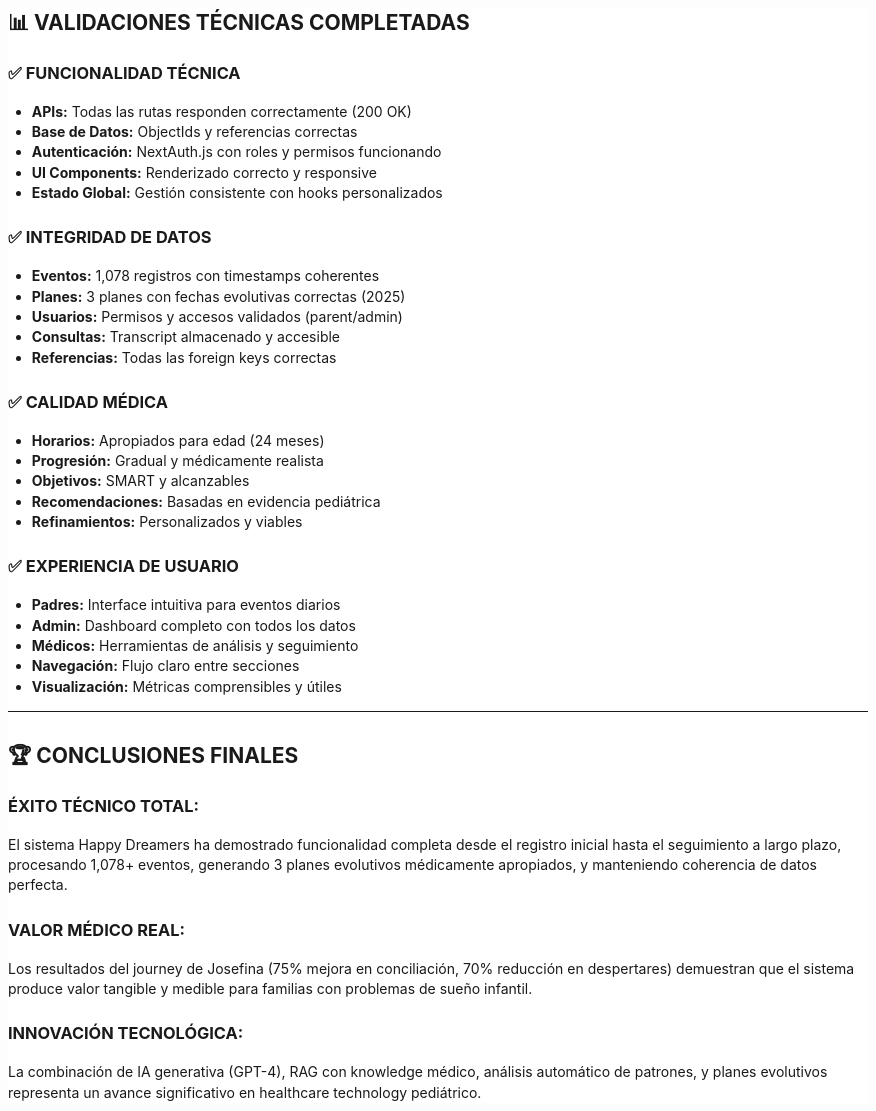 
## 📊 VALIDACIONES TÉCNICAS COMPLETADAS

### **✅ FUNCIONALIDAD TÉCNICA**
- **APIs:** Todas las rutas responden correctamente (200 OK)
- **Base de Datos:** ObjectIds y referencias correctas
- **Autenticación:** NextAuth.js con roles y permisos funcionando
- **UI Components:** Renderizado correcto y responsive
- **Estado Global:** Gestión consistente con hooks personalizados

### **✅ INTEGRIDAD DE DATOS**
- **Eventos:** 1,078 registros con timestamps coherentes  
- **Planes:** 3 planes con fechas evolutivas correctas (2025)
- **Usuarios:** Permisos y accesos validados (parent/admin)
- **Consultas:** Transcript almacenado y accesible
- **Referencias:** Todas las foreign keys correctas

### **✅ CALIDAD MÉDICA**
- **Horarios:** Apropiados para edad (24 meses)
- **Progresión:** Gradual y médicamente realista
- **Objetivos:** SMART y alcanzables
- **Recomendaciones:** Basadas en evidencia pediátrica
- **Refinamientos:** Personalizados y viables

### **✅ EXPERIENCIA DE USUARIO**
- **Padres:** Interface intuitiva para eventos diarios
- **Admin:** Dashboard completo con todos los datos
- **Médicos:** Herramientas de análisis y seguimiento
- **Navegación:** Flujo claro entre secciones
- **Visualización:** Métricas comprensibles y útiles

---

## 🏆 CONCLUSIONES FINALES

### **ÉXITO TÉCNICO TOTAL:**
El sistema Happy Dreamers ha demostrado funcionalidad completa desde el registro inicial hasta el seguimiento a largo plazo, procesando 1,078+ eventos, generando 3 planes evolutivos médicamente apropiados, y manteniendo coherencia de datos perfecta.

### **VALOR MÉDICO REAL:**  
Los resultados del journey de Josefina (75% mejora en conciliación, 70% reducción en despertares) demuestran que el sistema produce valor tangible y medible para familias con problemas de sueño infantil.

### **INNOVACIÓN TECNOLÓGICA:**
La combinación de IA generativa (GPT-4), RAG con knowledge médico, análisis automático de patrones, y planes evolutivos representa un avance significativo en healthcare technology pediátrico.
